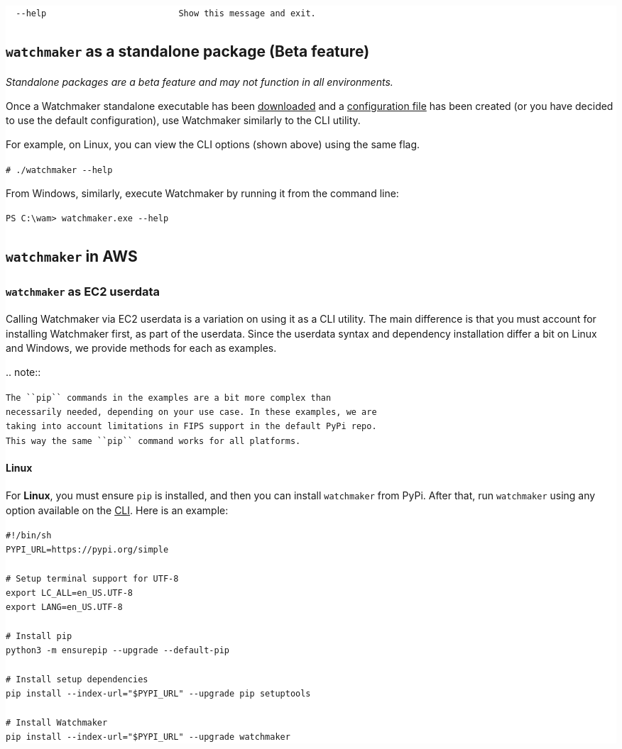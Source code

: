 ```console
  --help                          Show this message and exit.
```


## `watchmaker` as a standalone package (Beta feature)

*Standalone packages are a beta feature and may not function in all
environments.*

Once a Watchmaker standalone executable has been
[downloaded](installation.html) and a
[configuration file](configuration.html) has been created (or you have decided
to use the default configuration), use Watchmaker similarly to the CLI
utility.

For example, on Linux, you can view the CLI options (shown above) using
the same flag.

```console
# ./watchmaker --help
```

From Windows, similarly, execute Watchmaker by running it from the command line:

```ps1con
PS C:\wam> watchmaker.exe --help
```

## `watchmaker` in AWS

### `watchmaker` as EC2 userdata

Calling Watchmaker via EC2 userdata is a variation on using it as a CLI
utility. The main difference is that you must account for installing Watchmaker
first, as part of the userdata. Since the userdata syntax and dependency
installation differ a bit on Linux and Windows, we provide methods for each as
examples.

.. note::

    The ``pip`` commands in the examples are a bit more complex than
    necessarily needed, depending on your use case. In these examples, we are
    taking into account limitations in FIPS support in the default PyPi repo.
    This way the same ``pip`` command works for all platforms.

#### Linux

For **Linux**, you must ensure `pip` is installed, and then you can install
`watchmaker` from PyPi. After that, run `watchmaker` using any option available
on the [CLI](#watchmaker-from-the-cli). Here is an example:

```shell
#!/bin/sh
PYPI_URL=https://pypi.org/simple

# Setup terminal support for UTF-8
export LC_ALL=en_US.UTF-8
export LANG=en_US.UTF-8

# Install pip
python3 -m ensurepip --upgrade --default-pip

# Install setup dependencies
pip install --index-url="$PYPI_URL" --upgrade pip setuptools

# Install Watchmaker
pip install --index-url="$PYPI_URL" --upgrade watchmaker

```